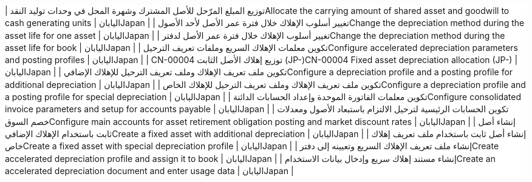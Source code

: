 | <span data-ttu-id="65b5a-411">توزيع المبلغ المرّحل للأصل المشترك وشهرة المحل في وحدات توليد النقد</span><span class="sxs-lookup"><span data-stu-id="65b5a-411">Allocate the carrying amount of shared asset and goodwill to cash generating units</span></span>                                                   | <span data-ttu-id="65b5a-412">اليابان</span><span class="sxs-lookup"><span data-stu-id="65b5a-412">Japan</span></span>                             |
| <span data-ttu-id="65b5a-413">تغيير أسلوب الإهلاك خلال فترة عمر الأصل لأحد الأصول</span><span class="sxs-lookup"><span data-stu-id="65b5a-413">Change the depreciation method during the asset life for one asset</span></span>                                                                   | <span data-ttu-id="65b5a-414">اليابان</span><span class="sxs-lookup"><span data-stu-id="65b5a-414">Japan</span></span>                             |
| <span data-ttu-id="65b5a-415">تغيير أسلوب الإهلاك خلال فترة عمر الأصل لدفتر</span><span class="sxs-lookup"><span data-stu-id="65b5a-415">Change the depreciation method during the asset life for book</span></span>                                                                        | <span data-ttu-id="65b5a-416">اليابان</span><span class="sxs-lookup"><span data-stu-id="65b5a-416">Japan</span></span>                             |
| <span data-ttu-id="65b5a-417">تكوين معلمات الإهلاك السريع وملفات تعريف الترحيل</span><span class="sxs-lookup"><span data-stu-id="65b5a-417">Configure accelerated depreciation parameters and posting profiles</span></span>                                                                   | <span data-ttu-id="65b5a-418">اليابان</span><span class="sxs-lookup"><span data-stu-id="65b5a-418">Japan</span></span>                             |
| <span data-ttu-id="65b5a-419">CN-00004 توزيع إهلاك الأصل الثابت (JP-)</span><span class="sxs-lookup"><span data-stu-id="65b5a-419">CN-00004 Fixed asset depreciation allocation (JP-)</span></span>                                                                                   | <span data-ttu-id="65b5a-420">اليابان</span><span class="sxs-lookup"><span data-stu-id="65b5a-420">Japan</span></span>                             |
| <span data-ttu-id="65b5a-421">تكوين ملف تعريف الإهلاك وملف تعريف الترحيل للإهلاك الإضافي</span><span class="sxs-lookup"><span data-stu-id="65b5a-421">Configure a depreciation profile and a posting profile for additional depreciation</span></span>                                                   | <span data-ttu-id="65b5a-422">اليابان</span><span class="sxs-lookup"><span data-stu-id="65b5a-422">Japan</span></span>                             |
| <span data-ttu-id="65b5a-423">تكوين ملف تعريف الإهلاك وملف تعريف الترحيل للإهلاك الخاص</span><span class="sxs-lookup"><span data-stu-id="65b5a-423">Configure a depreciation profile and a posting profile for special depreciation</span></span>                                                      | <span data-ttu-id="65b5a-424">اليابان</span><span class="sxs-lookup"><span data-stu-id="65b5a-424">Japan</span></span>                             |
| <span data-ttu-id="65b5a-425">تكوين معلمات الفاتورة الموحدة وإعداد الحسابات الدائنة</span><span class="sxs-lookup"><span data-stu-id="65b5a-425">Configure consolidated invoice parameters and setup for accounts payable</span></span>                                                             | <span data-ttu-id="65b5a-426">اليابان</span><span class="sxs-lookup"><span data-stu-id="65b5a-426">Japan</span></span>                             |
| <span data-ttu-id="65b5a-427">تكوين الحسابات الرئيسية لترحيل الالتزام باستبعاد الأصول ومعدلات خصم السوق</span><span class="sxs-lookup"><span data-stu-id="65b5a-427">Configure main accounts for asset retirement obligation posting and market discount rates</span></span>                                            | <span data-ttu-id="65b5a-428">اليابان</span><span class="sxs-lookup"><span data-stu-id="65b5a-428">Japan</span></span>                             |
| <span data-ttu-id="65b5a-429">إنشاء أصل ثابت باستخدام الإهلاك الإضافي</span><span class="sxs-lookup"><span data-stu-id="65b5a-429">Create a fixed asset with additional depreciation</span></span>                                                                                    | <span data-ttu-id="65b5a-430">اليابان</span><span class="sxs-lookup"><span data-stu-id="65b5a-430">Japan</span></span>                             |
| <span data-ttu-id="65b5a-431">إنشاء أصل ثابت باستخدام ملف تعريف إهلاك خاص</span><span class="sxs-lookup"><span data-stu-id="65b5a-431">Create a fixed asset with special depreciation profile</span></span>                                                                               | <span data-ttu-id="65b5a-432">اليابان</span><span class="sxs-lookup"><span data-stu-id="65b5a-432">Japan</span></span>                             |
| <span data-ttu-id="65b5a-433">إنشاء ملف تعريف الإهلاك السريع وتعيينه إلى دفتر</span><span class="sxs-lookup"><span data-stu-id="65b5a-433">Create accelerated depreciation profile and assign it to book</span></span>                                                                        | <span data-ttu-id="65b5a-434">اليابان</span><span class="sxs-lookup"><span data-stu-id="65b5a-434">Japan</span></span>                             |
| <span data-ttu-id="65b5a-435">إنشاء مستند إهلاك سريع وإدخال بيانات الاستخدام</span><span class="sxs-lookup"><span data-stu-id="65b5a-435">Create an accelerated depreciation document and enter usage data</span></span>                                                                     | <span data-ttu-id="65b5a-436">اليابان</span><span class="sxs-lookup"><span data-stu-id="65b5a-436">Japan</span></span>                             |